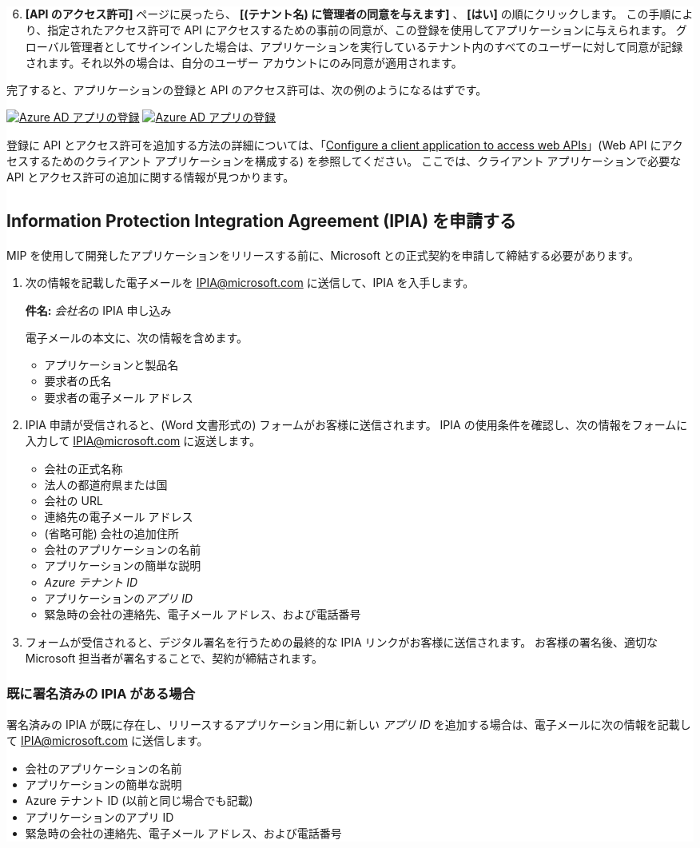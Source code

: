 6. **[API のアクセス許可]** ページに戻ったら、 **[(テナント名) に管理者の同意を与えます]** 、 **[はい]** の順にクリックします。 この手順により、指定されたアクセス許可で API にアクセスするための事前の同意が、この登録を使用してアプリケーションに与えられます。 グローバル管理者としてサインインした場合は、アプリケーションを実行しているテナント内のすべてのユーザーに対して同意が記録されます。それ以外の場合は、自分のユーザー アカウントにのみ同意が適用されます。 

完了すると、アプリケーションの登録と API のアクセス許可は、次の例のようになるはずです。

   [![Azure AD アプリの登録](media/setup-mip-client/aad-app-registration-overview.png)](media/setup-mip-client/aad-app-registration-overview.png#lightbox) [![Azure AD アプリの登録](media/setup-mip-client/aad-app-api-permissions.png)](media/setup-mip-client/aad-app-api-permissions.png#lightbox)

登録に API とアクセス許可を追加する方法の詳細については、「[Configure a client application to access web APIs](/azure/active-directory/develop/quickstart-v1-update-azure-ad-app#configure-a-client-application-to-access-web-apis)」(Web API にアクセスするためのクライアント アプリケーションを構成する) を参照してください。 ここでは、クライアント アプリケーションで必要な API とアクセス許可の追加に関する情報が見つかります。  

## <a name="request-an-information-protection-integration-agreement-ipia"></a>Information Protection Integration Agreement (IPIA) を申請する

MIP を使用して開発したアプリケーションをリリースする前に、Microsoft との正式契約を申請して締結する必要があります。

1. 次の情報を記載した電子メールを [IPIA@microsoft.com](mailto:IPIA@microsoft.com?subject=Requesting%20IPIA%20for%20<company-name>) に送信して、IPIA を入手します。

   **件名:** *会社名*の IPIA 申し込み

   電子メールの本文に、次の情報を含めます。
   - アプリケーションと製品名
   - 要求者の氏名
   - 要求者の電子メール アドレス

2. IPIA 申請が受信されると、(Word 文書形式の) フォームがお客様に送信されます。 IPIA の使用条件を確認し、次の情報をフォームに入力して [IPIA@microsoft.com](mailto:IPIA@microsoft.com?subject=IPIA%20Response%20for%20<company-name>) に返送します。

   - 会社の正式名称
   - 法人の都道府県または国
   - 会社の URL
   - 連絡先の電子メール アドレス
   - (省略可能) 会社の追加住所
   - 会社のアプリケーションの名前
   - アプリケーションの簡単な説明
   - *Azure テナント ID*
   - アプリケーションの*アプリ ID*
   - 緊急時の会社の連絡先、電子メール アドレス、および電話番号

3. フォームが受信されると、デジタル署名を行うための最終的な IPIA リンクがお客様に送信されます。 お客様の署名後、適切な Microsoft 担当者が署名することで、契約が締結されます。

### <a name="already-have-a-signed-ipia"></a>既に署名済みの IPIA がある場合

署名済みの IPIA が既に存在し、リリースするアプリケーション用に新しい *アプリ ID* を追加する場合は、電子メールに次の情報を記載して [IPIA@microsoft.com](mailto:IPIA@microsoft.com?subject=Updating%20IPIA%20for%20<company-name>) に送信します。

- 会社のアプリケーションの名前
- アプリケーションの簡単な説明
- Azure テナント ID (以前と同じ場合でも記載)
- アプリケーションのアプリ ID
- 緊急時の会社の連絡先、電子メール アドレス、および電話番号
